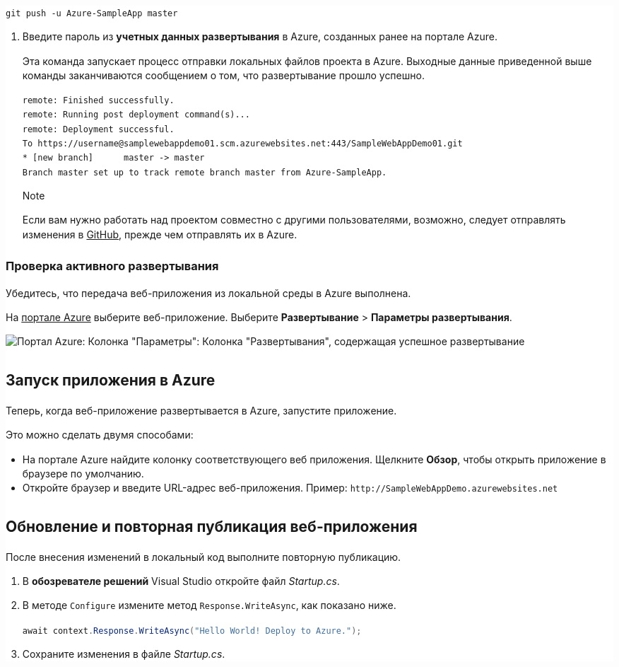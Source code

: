    `git push -u Azure-SampleApp master`

1. Введите пароль из **учетных данных развертывания** в Azure, созданных ранее на портале Azure.

   Эта команда запускает процесс отправки локальных файлов проекта в Azure. Выходные данные приведенной выше команды заканчиваются сообщением о том, что развертывание прошло успешно.

   ```
   remote: Finished successfully.
   remote: Running post deployment command(s)...
   remote: Deployment successful.
   To https://username@samplewebappdemo01.scm.azurewebsites.net:443/SampleWebAppDemo01.git
   * [new branch]      master -> master
   Branch master set up to track remote branch master from Azure-SampleApp.
   ```

   > [!NOTE]
   > Если вам нужно работать над проектом совместно с другими пользователями, возможно, следует отправлять изменения в [GitHub](https://github.com), прежде чем отправлять их в Azure.
 
### <a name="verify-the-active-deployment"></a>Проверка активного развертывания

Убедитесь, что передача веб-приложения из локальной среды в Azure выполнена.

На [портале Azure](https://portal.azure.com) выберите веб-приложение. Выберите **Развертывание** > **Параметры развертывания**.

![Портал Azure: Колонка "Параметры": Колонка "Развертывания", содержащая успешное развертывание](azure-continuous-deployment/_static/13-verify-deployment.png)

## <a name="run-the-app-in-azure"></a>Запуск приложения в Azure

Теперь, когда веб-приложение развертывается в Azure, запустите приложение.

Это можно сделать двумя способами:

* На портале Azure найдите колонку соответствующего веб приложения. Щелкните **Обзор**, чтобы открыть приложение в браузере по умолчанию.
* Откройте браузер и введите URL-адрес веб-приложения. Пример: `http://SampleWebAppDemo.azurewebsites.net`

## <a name="update-the-web-app-and-republish"></a>Обновление и повторная публикация веб-приложения

После внесения изменений в локальный код выполните повторную публикацию.

1. В **обозревателе решений** Visual Studio откройте файл *Startup.cs*.

1. В методе `Configure` измените метод `Response.WriteAsync`, как показано ниже.

   ```csharp
   await context.Response.WriteAsync("Hello World! Deploy to Azure.");
   ```

1. Сохраните изменения в файле *Startup.cs*.

